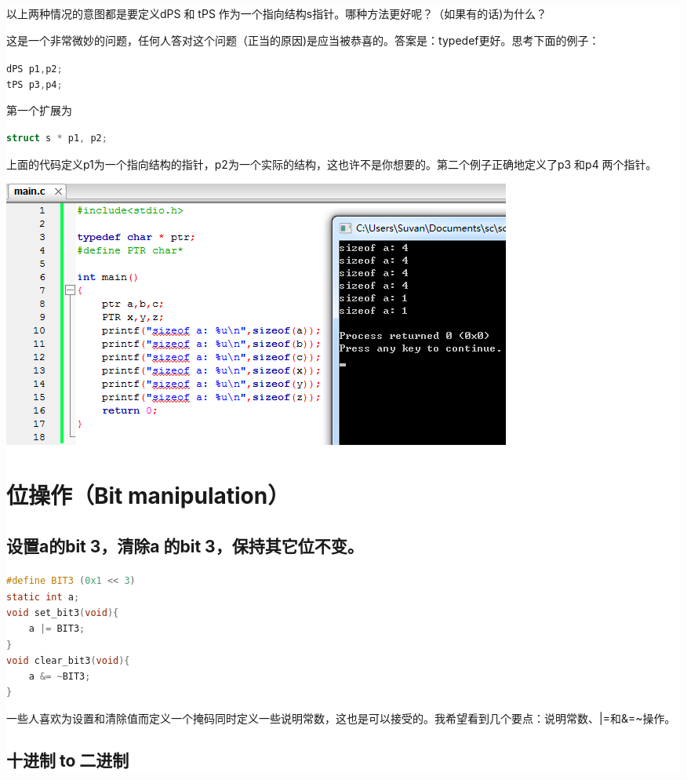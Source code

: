 以上两种情况的意图都是要定义dPS 和 tPS 作为一个指向结构s指针。哪种方法更好呢？（如果有的话)为什么？

这是一个非常微妙的问题，任何人答对这个问题（正当的原因)是应当被恭喜的。答案是：typedef更好。思考下面的例子：

```c
dPS p1,p2;
tPS p3,p4;
```

第一个扩展为


```c
struct s * p1, p2;
```

上面的代码定义p1为一个指向结构的指针，p2为一个实际的结构，这也许不是你想要的。第二个例子正确地定义了p3 和p4 两个指针。

![1551767872291](img/1551767872291.png)

# 位操作（Bit manipulation）

## **设置a的bit 3，清除a 的bit 3，保持其它位不变。**

```c
#define BIT3 (0x1 << 3)
static int a;
void set_bit3(void){
    a |= BIT3;
}
void clear_bit3(void){
    a &= ~BIT3;
}
```

一些人喜欢为设置和清除值而定义一个掩码同时定义一些说明常数，这也是可以接受的。我希望看到几个要点：说明常数、|=和&=~操作。

## 十进制 to 二进制
